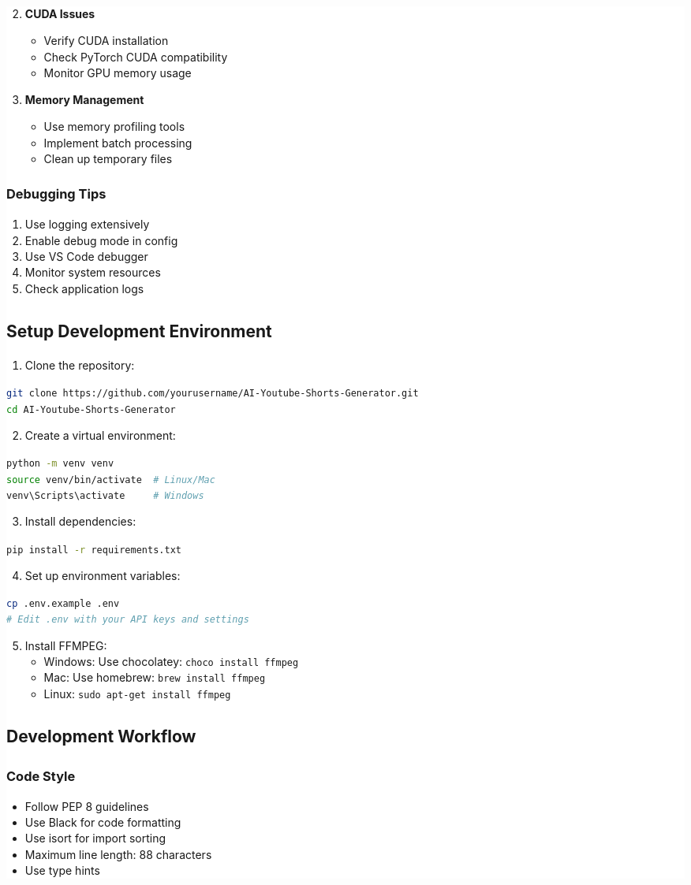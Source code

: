 2. **CUDA Issues**
   - Verify CUDA installation
   - Check PyTorch CUDA compatibility
   - Monitor GPU memory usage

3. **Memory Management**
   - Use memory profiling tools
   - Implement batch processing
   - Clean up temporary files

### Debugging Tips
1. Use logging extensively
2. Enable debug mode in config
3. Use VS Code debugger
4. Monitor system resources
5. Check application logs

## Setup Development Environment

1. Clone the repository:
```bash
git clone https://github.com/yourusername/AI-Youtube-Shorts-Generator.git
cd AI-Youtube-Shorts-Generator
```

2. Create a virtual environment:
```bash
python -m venv venv
source venv/bin/activate  # Linux/Mac
venv\Scripts\activate     # Windows
```

3. Install dependencies:
```bash
pip install -r requirements.txt
```

4. Set up environment variables:
```bash
cp .env.example .env
# Edit .env with your API keys and settings
```

5. Install FFMPEG:
   - Windows: Use chocolatey: `choco install ffmpeg`
   - Mac: Use homebrew: `brew install ffmpeg`
   - Linux: `sudo apt-get install ffmpeg`

## Development Workflow

### Code Style

- Follow PEP 8 guidelines
- Use Black for code formatting
- Use isort for import sorting
- Maximum line length: 88 characters
- Use type hints
